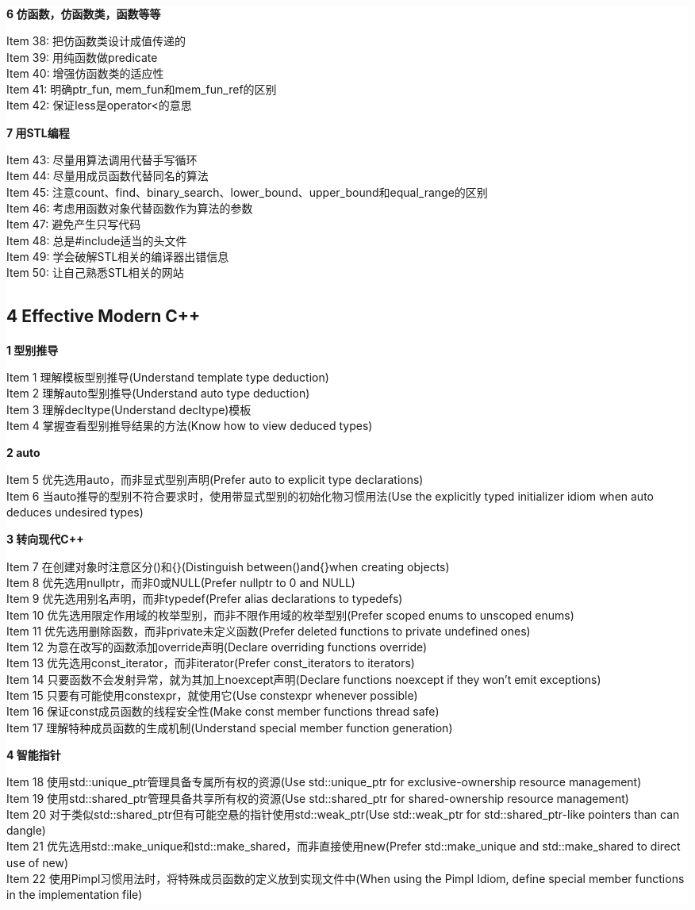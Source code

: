 **6 仿函数，仿函数类，函数等等**

Item 38: 把仿函数类设计成值传递的   
Item 39: 用纯函数做predicate   
Item 40: 增强仿函数类的适应性   
Item 41: 明确ptr_fun, mem_fun和mem_fun_ref的区别   
Item 42: 保证less是operator<的意思   
 
**7 用STL编程**

Item 43: 尽量用算法调用代替手写循环   
Item 44: 尽量用成员函数代替同名的算法   
Item 45: 注意count、find、binary_search、lower_bound、upper_bound和equal_range的区别   
Item 46: 考虑用函数对象代替函数作为算法的参数   
Item 47: 避免产生只写代码   
Item 48: 总是#include适当的头文件   
Item 49: 学会破解STL相关的编译器出错信息   
Item 50: 让自己熟悉STL相关的网站   


## 4 Effective Modern C++

**1 型别推导** 

Item 1 理解模板型别推导(Understand template type deduction)   
Item 2 理解auto型别推导(Understand auto type deduction)   
Item 3 理解decltype(Understand decltype)模板   
Item 4 掌握查看型别推导结果的方法(Know how to view deduced types)   

**2 auto**

Item 5 优先选用auto，而非显式型别声明(Prefer auto to explicit type declarations)   
Item 6 当auto推导的型别不符合要求时，使用带显式型别的初始化物习惯用法(Use the explicitly typed initializer idiom when auto deduces undesired types)   

**3 转向现代C++** 

Item 7 在创建对象时注意区分()和{}(Distinguish between()and{}when creating objects)   
Item 8 优先选用nullptr，而非0或NULL(Prefer nullptr to 0 and NULL)   
Item 9 优先选用别名声明，而非typedef(Prefer alias declarations to typedefs)   
Item 10 优先选用限定作用域的枚举型别，而非不限作用域的枚举型别(Prefer scoped enums to unscoped enums)   
Item 11 优先选用删除函数，而非private未定义函数(Prefer deleted functions to private undefined ones)   
Item 12 为意在改写的函数添加override声明(Declare overriding functions override)   
Item 13 优先选用const_iterator，而非iterator(Prefer const_iterators to iterators)   
Item 14 只要函数不会发射异常，就为其加上noexcept声明(Declare functions noexcept if they won’t emit exceptions)   
Item 15 只要有可能使用constexpr，就使用它(Use constexpr whenever possible)   
Item 16 保证const成员函数的线程安全性(Make const member functions thread safe)   
Item 17 理解特种成员函数的生成机制(Understand special member function generation)   

**4 智能指针** 

Item 18 使用std::unique_ptr管理具备专属所有权的资源(Use std::unique_ptr for exclusive-ownership resource management)   
Item 19 使用std::shared_ptr管理具备共享所有权的资源(Use std::shared_ptr for shared-ownership resource management)   
Item 20 对于类似std::shared_ptr但有可能空悬的指针使用std::weak_ptr(Use std::weak_ptr for std::shared_ptr-like pointers than can dangle)   
Item 21 优先选用std::make_unique和std::make_shared，而非直接使用new(Prefer std::make_unique and std::make_shared to direct use of new)   
Item 22 使用Pimpl习惯用法时，将特殊成员函数的定义放到实现文件中(When using the Pimpl Idiom, define special member functions in the implementation file)   
